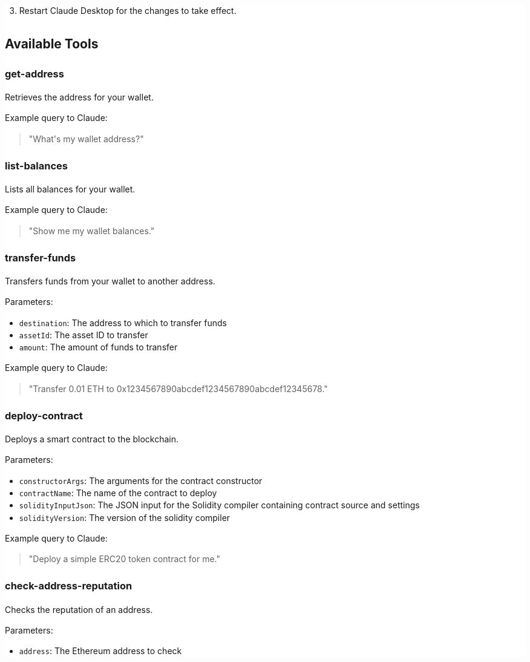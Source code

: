 3. Restart Claude Desktop for the changes to take effect.

## Available Tools

### get-address

Retrieves the address for your wallet.

Example query to Claude:

> "What's my wallet address?"

### list-balances

Lists all balances for your wallet.

Example query to Claude:

> "Show me my wallet balances."

### transfer-funds

Transfers funds from your wallet to another address.

Parameters:

- `destination`: The address to which to transfer funds
- `assetId`: The asset ID to transfer
- `amount`: The amount of funds to transfer

Example query to Claude:

> "Transfer 0.01 ETH to 0x1234567890abcdef1234567890abcdef12345678."

### deploy-contract

Deploys a smart contract to the blockchain.

Parameters:

- `constructorArgs`: The arguments for the contract constructor
- `contractName`: The name of the contract to deploy
- `solidityInputJson`: The JSON input for the Solidity compiler containing contract source and settings
- `solidityVersion`: The version of the solidity compiler

Example query to Claude:

> "Deploy a simple ERC20 token contract for me."

### check-address-reputation

Checks the reputation of an address.

Parameters:

- `address`: The Ethereum address to check

